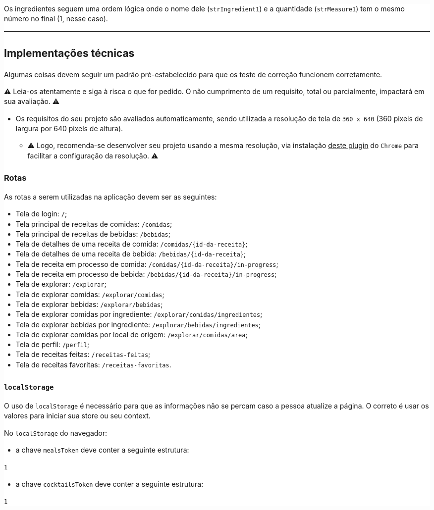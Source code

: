 
Os ingredientes seguem uma ordem lógica onde o nome dele (`strIngredient1`) e a quantidade (`strMeasure1`) tem o mesmo número no final (1, nesse caso).

---

## Implementações técnicas

Algumas coisas devem seguir um padrão pré-estabelecido para que os teste de correção funcionem corretamente.

⚠️ Leia-os atentamente e siga à risca o que for pedido. O não cumprimento de um requisito, total ou parcialmente, impactará em sua avaliação. ⚠️

* Os requisitos do seu projeto são avaliados automaticamente, sendo utilizada a resolução de tela de `360 x 640` (360 pixels de largura por 640 pixels de altura).

    - ⚠️ Logo, recomenda-se desenvolver seu projeto usando a mesma resolução, via instalação [deste plugin](https://chrome.google.com/webstore/detail/window-resizer/kkelicaakdanhinjdeammmilcgefonfh?hl=en) do `Chrome` para facilitar a configuração da resolução. ⚠️

### Rotas

As rotas a serem utilizadas na aplicação devem ser as seguintes:

* Tela de login: `/`;
* Tela principal de receitas de comidas: `/comidas`;
* Tela principal de receitas de bebidas: `/bebidas`;
* Tela de detalhes de uma receita de comida: `/comidas/{id-da-receita}`;
* Tela de detalhes de uma receita de bebida: `/bebidas/{id-da-receita}`;
* Tela de receita em processo de comida: `/comidas/{id-da-receita}/in-progress`;
* Tela de receita em processo de bebida: `/bebidas/{id-da-receita}/in-progress`;
* Tela de explorar: `/explorar`;
* Tela de explorar comidas: `/explorar/comidas`;
* Tela de explorar bebidas: `/explorar/bebidas`;
* Tela de explorar comidas por ingrediente: `/explorar/comidas/ingredientes`;
* Tela de explorar bebidas por ingrediente: `/explorar/bebidas/ingredientes`;
* Tela de explorar comidas por local de origem: `/explorar/comidas/area`;
* Tela de perfil: `/perfil`;
* Tela de receitas feitas: `/receitas-feitas`;
* Tela de receitas favoritas: `/receitas-favoritas`.

### `localStorage`

O uso de `localStorage` é necessário para que as informações não se percam caso a pessoa atualize a página.
O correto é usar os valores para iniciar sua store ou seu context.

No `localStorage` do navegador:

* a chave `mealsToken` deve conter a seguinte estrutura:
```
1
```

* a chave `cocktailsToken` deve conter a seguinte estrutura:
```
1
```
